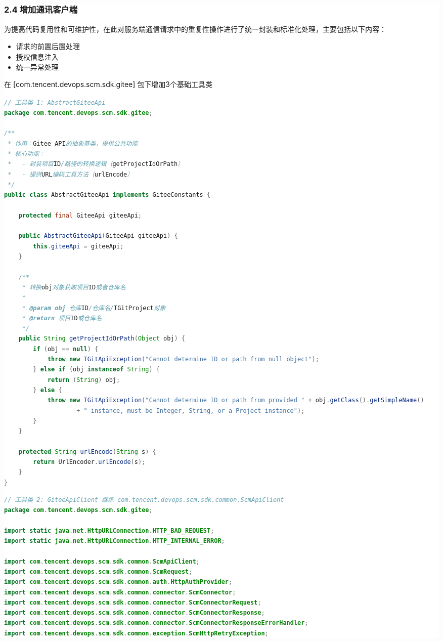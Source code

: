 ### 2.4 增加通讯客户端
为提高代码复用性和可维护性，在此对服务端通信请求中的重复性操作进行了统一封装和标准化处理，主要包括以下内容：
- 请求的前置后置处理
- 授权信息注入
- 统一异常处理

在 [com.tencent.devops.scm.sdk.gitee] 包下增加3个基础工具类

````java
// 工具类 1: AbstractGiteeApi
package com.tencent.devops.scm.sdk.gitee;

/**
 * 作用：Gitee API的抽象基类，提供公共功能
 * 核心功能：
 *   - 封装项目ID/路径的转换逻辑（getProjectIdOrPath）
 *   - 提供URL编码工具方法（urlEncode）
 */
public class AbstractGiteeApi implements GiteeConstants {

    protected final GiteeApi giteeApi;

    public AbstractGiteeApi(GiteeApi giteeApi) {
        this.giteeApi = giteeApi;
    }

    /**
     * 转换obj对象获取项目ID或者仓库名
     *
     * @param obj 仓库ID/仓库名/TGitProject对象
     * @return 项目ID或仓库名
     */
    public String getProjectIdOrPath(Object obj) {
        if (obj == null) {
            throw new TGitApiException("Cannot determine ID or path from null object");
        } else if (obj instanceof String) {
            return (String) obj;
        } else {
            throw new TGitApiException("Cannot determine ID or path from provided " + obj.getClass().getSimpleName()
                    + " instance, must be Integer, String, or a Project instance");
        }
    }

    protected String urlEncode(String s) {
        return UrlEncoder.urlEncode(s);
    }
}
````
````java
// 工具类 2: GiteeApiClient 继承 com.tencent.devops.scm.sdk.common.ScmApiClient
package com.tencent.devops.scm.sdk.gitee;

import static java.net.HttpURLConnection.HTTP_BAD_REQUEST;
import static java.net.HttpURLConnection.HTTP_INTERNAL_ERROR;

import com.tencent.devops.scm.sdk.common.ScmApiClient;
import com.tencent.devops.scm.sdk.common.ScmRequest;
import com.tencent.devops.scm.sdk.common.auth.HttpAuthProvider;
import com.tencent.devops.scm.sdk.common.connector.ScmConnector;
import com.tencent.devops.scm.sdk.common.connector.ScmConnectorRequest;
import com.tencent.devops.scm.sdk.common.connector.ScmConnectorResponse;
import com.tencent.devops.scm.sdk.common.connector.ScmConnectorResponseErrorHandler;
import com.tencent.devops.scm.sdk.common.exception.ScmHttpRetryException;
````